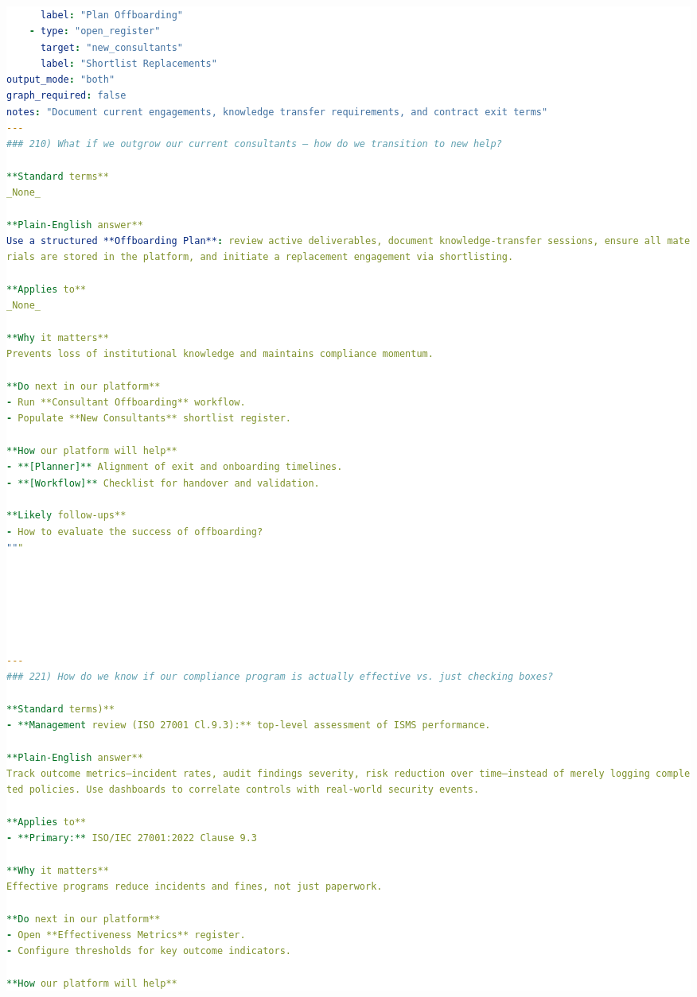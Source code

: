 ```yaml
      label: "Plan Offboarding"
    - type: "open_register"
      target: "new_consultants"
      label: "Shortlist Replacements"
output_mode: "both"
graph_required: false
notes: "Document current engagements, knowledge transfer requirements, and contract exit terms"
---
### 210) What if we outgrow our current consultants — how do we transition to new help?

**Standard terms**
_None_

**Plain-English answer**
Use a structured **Offboarding Plan**: review active deliverables, document knowledge-transfer sessions, ensure all materials are stored in the platform, and initiate a replacement engagement via shortlisting.

**Applies to**
_None_

**Why it matters**
Prevents loss of institutional knowledge and maintains compliance momentum.

**Do next in our platform**
- Run **Consultant Offboarding** workflow.
- Populate **New Consultants** shortlist register.

**How our platform will help**
- **[Planner]** Alignment of exit and onboarding timelines.
- **[Workflow]** Checklist for handover and validation.

**Likely follow-ups**
- How to evaluate the success of offboarding?
"""






---
### 221) How do we know if our compliance program is actually effective vs. just checking boxes?

**Standard terms)**  
- **Management review (ISO 27001 Cl.9.3):** top-level assessment of ISMS performance.

**Plain-English answer**  
Track outcome metrics—incident rates, audit findings severity, risk reduction over time—instead of merely logging completed policies. Use dashboards to correlate controls with real-world security events.

**Applies to**  
- **Primary:** ISO/IEC 27001:2022 Clause 9.3

**Why it matters**  
Effective programs reduce incidents and fines, not just paperwork.

**Do next in our platform**  
- Open **Effectiveness Metrics** register.  
- Configure thresholds for key outcome indicators.

**How our platform will help**  
```